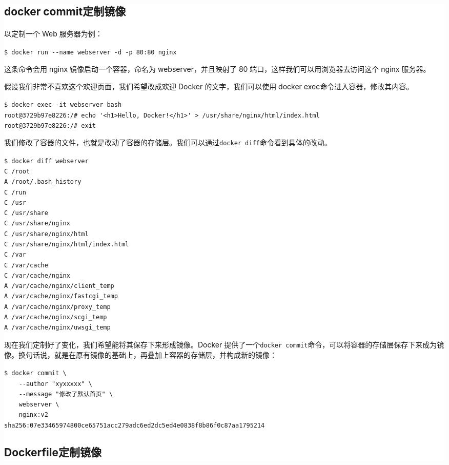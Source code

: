 ## docker commit定制镜像

以定制一个 Web 服务器为例：

```shell
$ docker run --name webserver -d -p 80:80 nginx
```

这条命令会用 nginx 镜像启动一个容器，命名为 webserver，并且映射了 80 端口，这样我们可以用浏览器去访问这个 nginx 服务器。

假设我们非常不喜欢这个欢迎页面，我们希望改成欢迎 Docker 的文字，我们可以使用 docker exec命令进入容器，修改其内容。

```shell
$ docker exec -it webserver bash
root@3729b97e8226:/# echo '<h1>Hello, Docker!</h1>' > /usr/share/nginx/html/index.html
root@3729b97e8226:/# exit
```

我们修改了容器的文件，也就是改动了容器的存储层。我们可以通过`docker diff`命令看到具体的改动。

```shell
$ docker diff webserver
C /root
A /root/.bash_history
C /run
C /usr
C /usr/share
C /usr/share/nginx
C /usr/share/nginx/html
C /usr/share/nginx/html/index.html
C /var
C /var/cache
C /var/cache/nginx
A /var/cache/nginx/client_temp
A /var/cache/nginx/fastcgi_temp
A /var/cache/nginx/proxy_temp
A /var/cache/nginx/scgi_temp
A /var/cache/nginx/uwsgi_temp
```

现在我们定制好了变化，我们希望能将其保存下来形成镜像。Docker 提供了一个`docker commit`命令，可以将容器的存储层保存下来成为镜像。换句话说，就是在原有镜像的基础上，再叠加上容器的存储层，并构成新的镜像：

```shell
$ docker commit \
    --author "xyxxxxx" \
    --message "修改了默认首页" \
    webserver \
    nginx:v2
sha256:07e33465974800ce65751acc279adc6ed2dc5ed4e0838f8b86f0c87aa1795214
```



## Dockerfile定制镜像
